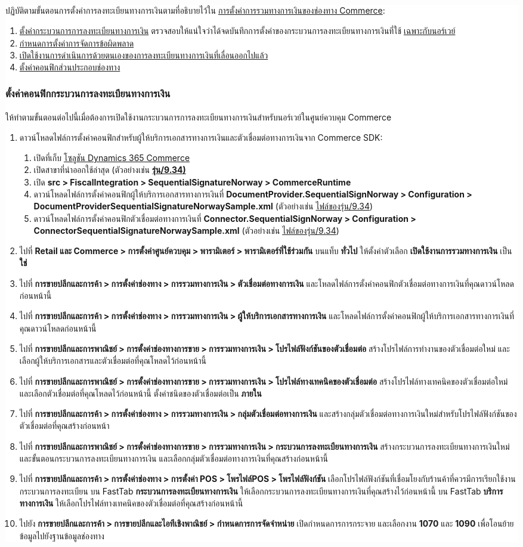 ปฏิบัติตามขั้นตอนการตั้งค่าการลงทะเบียนทางการเงินตามที่อธิบายไว้ใน [การตั้งค่าการรวมทางการเงินของช่องทาง Commerce](./setting-up-fiscal-integration-for-retail-channel.md):

1. [ตั้งค่ากระบวนการการลงทะเบียนทางการเงิน](./setting-up-fiscal-integration-for-retail-channel.md#set-up-a-fiscal-registration-process) ตรวจสอบให้แน่ใจว่าได้จดบันทึกการตั้งค่าของกระบวนการลงทะเบียนทางการเงินที่ใช้ [เฉพาะกับนอร์เวย์](#configure-the-fiscal-registration-process)
1. [กำหนดการตั้งค่าการจัดการข้อผิดพลาด](./setting-up-fiscal-integration-for-retail-channel.md#set-error-handling-settings)
1. [เปิดใช้งานการดำเนินการด้วยตนเองของการลงทะเบียนทางการเงินที่เลื่อนออกไปแล้ว](./setting-up-fiscal-integration-for-retail-channel.md#enable-manual-execution-of-postponed-fiscal-registration)
1. [ตั้งค่าคอนฟิกส่วนประกอบช่องทาง](#configure-channel-components)

### <a name="configure-the-fiscal-registration-process"></a>ตั้งค่าคอนฟิกกระบวนการลงทะเบียนทางการเงิน

ให้ทําตามขั้นตอนต่อไปนี้เมื่อต้องการเปิดใช้งานกระบวนการการลงทะเบียนทางการเงินสำหรับนอร์เวย์ในศูนย์ควบคุม Commerce

1. ดาวน์โหลดไฟล์การตั้งค่าคอนฟิกสำหรับผู้ให้บริการเอกสารทางการเงินและตัวเชื่อมต่อทางการเงินจาก Commerce SDK:

    1. เปิดที่เก็บ [โซลูชัน Dynamics 365 Commerce](https://github.com/microsoft/Dynamics365Commerce.Solutions/)
    1. เปิดสาขาที่นำออกใช้ล่าสุด (ตัวอย่างเช่น **[รุ่น/9.34)](https://github.com/microsoft/Dynamics365Commerce.Solutions/tree/release/9.34)**
    1. เปิด **src \> FiscalIntegration \> SequentialSignatureNorway \> CommerceRuntime**
    1. ดาวน์โหลดไฟล์การตั้งค่าคอนฟิกผู้ให้บริการเอกสารทางการเงินที่ **DocumentProvider.SequentialSignNorway \> Configuration \> DocumentProviderSequentialSignatureNorwaySample.xml** (ตัวอย่างเช่น [ไฟล์ของรุ่น/9.34](https://github.com/microsoft/Dynamics365Commerce.Solutions/blob/release/9.34/src/FiscalIntegration/SequentialSignatureNorway/CommerceRuntime/DocumentProvider.SequentialSignNorway/Configuration/DocumentProviderSequentialSignatureNorwaySample.xml))
    1. ดาวน์โหลดไฟล์การตั้งค่าคอนฟิกตัวเชื่อมต่อทางการเงินที่ **Connector.SequentialSignNorway \> Configuration \> ConnectorSequentialSignatureNorwaySample.xml** (ตัวอย่างเช่น [ไฟล์ของรุ่น/9.34](https://github.com/microsoft/Dynamics365Commerce.Solutions/blob/release/9.34/src/FiscalIntegration/SequentialSignatureNorway/CommerceRuntime/Connector.SequentialSignNorway/Configuration/ConnectorSequentialSignatureNorwaySample.xml))

1. ไปที่ **Retail และ Commerce \> การตั้งค่าศูนย์ควบคุม \> พารามิเตอร์ \> พารามิเตอร์ที่ใช้ร่วมกัน** บนแท็บ **ทั่วไป** ให้ตั้งค่าตัวเลือก **เปิดใช้งานการรวมทางการเงิน** เป็น **ใช่**
1. ไปที่ **การขายปลีกและการค้า \> การตั้งค่าช่องทาง \> การรวมทางการเงิน \> ตัวเชื่อมต่อทางการเงิน** และโหลดไฟล์การตั้งค่าคอนฟิกตัวเชื่อมต่อทางการเงินที่คุณดาวน์โหลดก่อนหน้านี้
1. ไปที่ **การขายปลีกและการค้า \> การตั้งค่าช่องทาง \> การรวมทางการเงิน \> ผู้ให้บริการเอกสารทางการเงิน** และโหลดไฟล์การตั้งค่าคอนฟิกผู้ให้บริการเอกสารทางการเงินที่คุณดาวน์โหลดก่อนหน้านี้
1. ไปที่ **การขายปลีกและการพาณิชย์ \> การตั้งค่าช่องทางการขาย \> การรวมทางการเงิน \> โปรไฟล์ฟังก์ชันของตัวเชื่อมต่อ** สร้างโปรไฟล์การทำงานของตัวเชื่อมต่อใหม่ และเลือกผู้ให้บริการเอกสารและตัวเชื่อมต่อที่คุณโหลดไว้ก่อนหน้านี้
1. ไปที่ **การขายปลีกและการพาณิชย์ \> การตั้งค่าช่องทางการขาย \> การรวมทางการเงิน \> โปรไฟล์ทางเทคนิคของตัวเชื่อมต่อ** สร้างโปรไฟล์ทางเทคนิคของตัวเชื่อมต่อใหม่ และเลือกตัวเชื่อมต่อที่คุณโหลดไว้ก่อนหน้านี้ ตั้งค่าชนิดของตัวเชื่อมต่อเป็น **ภายใน**
1. ไปที่ **การขายปลีกและการค้า \> การตั้งค่าช่องทาง \> การรวมทางการเงิน \> กลุ่มตัวเชื่อมต่อทางการเงิน** และสร้างกลุ่มตัวเชื่อมต่อทางการเงินใหม่สำหรับโปรไฟล์ฟังก์ชันของตัวเชื่อมต่อที่คุณสร้างก่อนหน้า
1. ไปที่ **การขายปลีกและการพาณิชย์ \> การตั้งค่าช่องทางการขาย \> การรวมทางการเงิน \> กระบวนการลงทะเบียนทางการเงิน** สร้างกระบวนการลงทะเบียนทางการเงินใหม่และขั้นตอนกระบวนการลงทะเบียนทางการเงิน และเลือกกลุ่มตัวเชื่อมต่อทางการเงินที่คุณสร้างก่อนหน้านี้
1. ไปที่ **การขายปลีกและการค้า \> การตั้งค่าช่องทาง \> การตั้งค่า POS \> โพรไฟล์POS \> โพรไฟล์ฟังก์ชัน** เลือกโปรไฟล์ฟังก์ชันที่เชื่อมโยงกับร้านค้าที่ควรมีการเรียกใช้งานกระบวนการลงทะเบียน บน FastTab **กระบวนการลงทะเบียนทางการเงิน** ให้เลือกกระบวนการลงทะเบียนทางการเงินที่คุณสร้างไว้ก่อนหน้านี้ บน FastTab **บริการทางการเงิน** ให้เลือกโปรไฟล์ทางเทคนิคของตัวเชื่อมต่อที่คุณสร้างก่อนหน้านี้ 
1. ไปยัง **การขายปลีกและการค้า \> การขายปลีกและไอทีเชิงพาณิชย์ \> กำหนดการการจัดจำหน่าย** เปิดกำหนดการการกระจาย และเลือกงาน **1070** และ **1090** เพื่อโอนย้ายข้อมูลไปยังฐานข้อมูลช่องทาง
